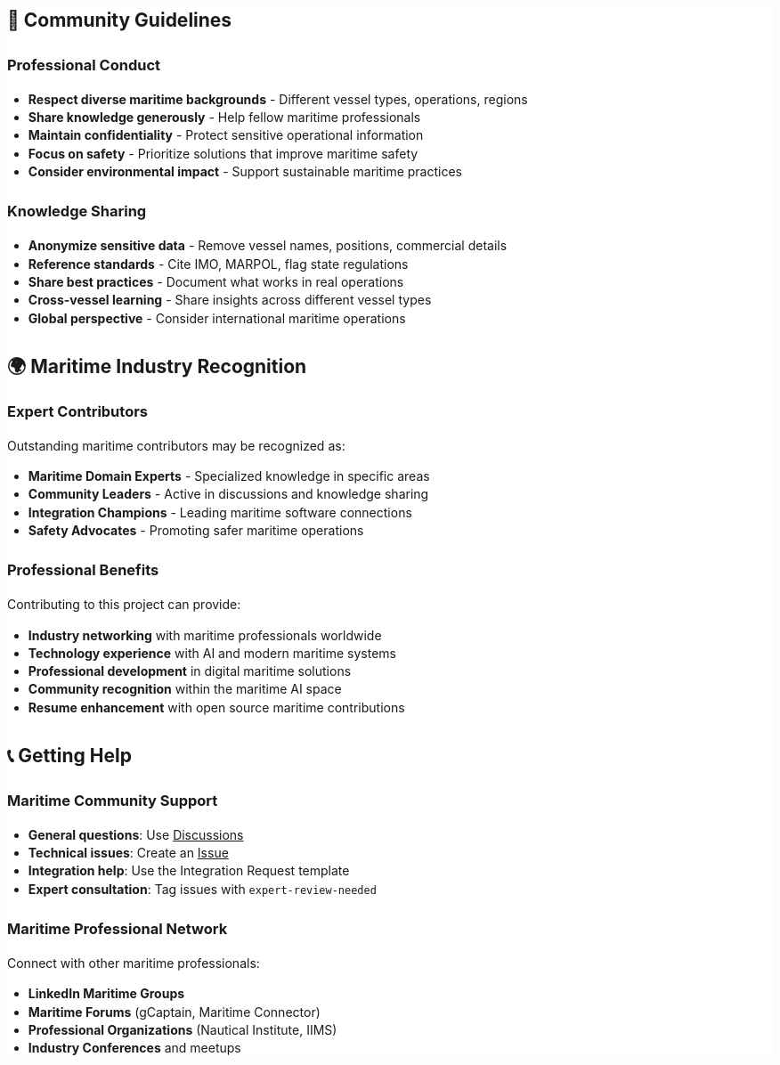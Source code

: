 ## 🤝 Community Guidelines

### Professional Conduct
- **Respect diverse maritime backgrounds** - Different vessel types, operations, regions
- **Share knowledge generously** - Help fellow maritime professionals
- **Maintain confidentiality** - Protect sensitive operational information
- **Focus on safety** - Prioritize solutions that improve maritime safety
- **Consider environmental impact** - Support sustainable maritime practices

### Knowledge Sharing
- **Anonymize sensitive data** - Remove vessel names, positions, commercial details
- **Reference standards** - Cite IMO, MARPOL, flag state regulations
- **Share best practices** - Document what works in real operations
- **Cross-vessel learning** - Share insights across different vessel types
- **Global perspective** - Consider international maritime operations

## 🌍 Maritime Industry Recognition

### Expert Contributors
Outstanding maritime contributors may be recognized as:
- **Maritime Domain Experts** - Specialized knowledge in specific areas
- **Community Leaders** - Active in discussions and knowledge sharing
- **Integration Champions** - Leading maritime software connections
- **Safety Advocates** - Promoting safer maritime operations

### Professional Benefits
Contributing to this project can provide:
- **Industry networking** with maritime professionals worldwide
- **Technology experience** with AI and modern maritime systems
- **Professional development** in digital maritime solutions
- **Community recognition** within the maritime AI space
- **Resume enhancement** with open source maritime contributions

## 📞 Getting Help

### Maritime Community Support
- **General questions**: Use [Discussions](../../discussions) 
- **Technical issues**: Create an [Issue](../../issues)
- **Integration help**: Use the Integration Request template
- **Expert consultation**: Tag issues with `expert-review-needed`

### Maritime Professional Network
Connect with other maritime professionals:
- **LinkedIn Maritime Groups**
- **Maritime Forums** (gCaptain, Maritime Connector)
- **Professional Organizations** (Nautical Institute, IIMS)
- **Industry Conferences** and meetups
